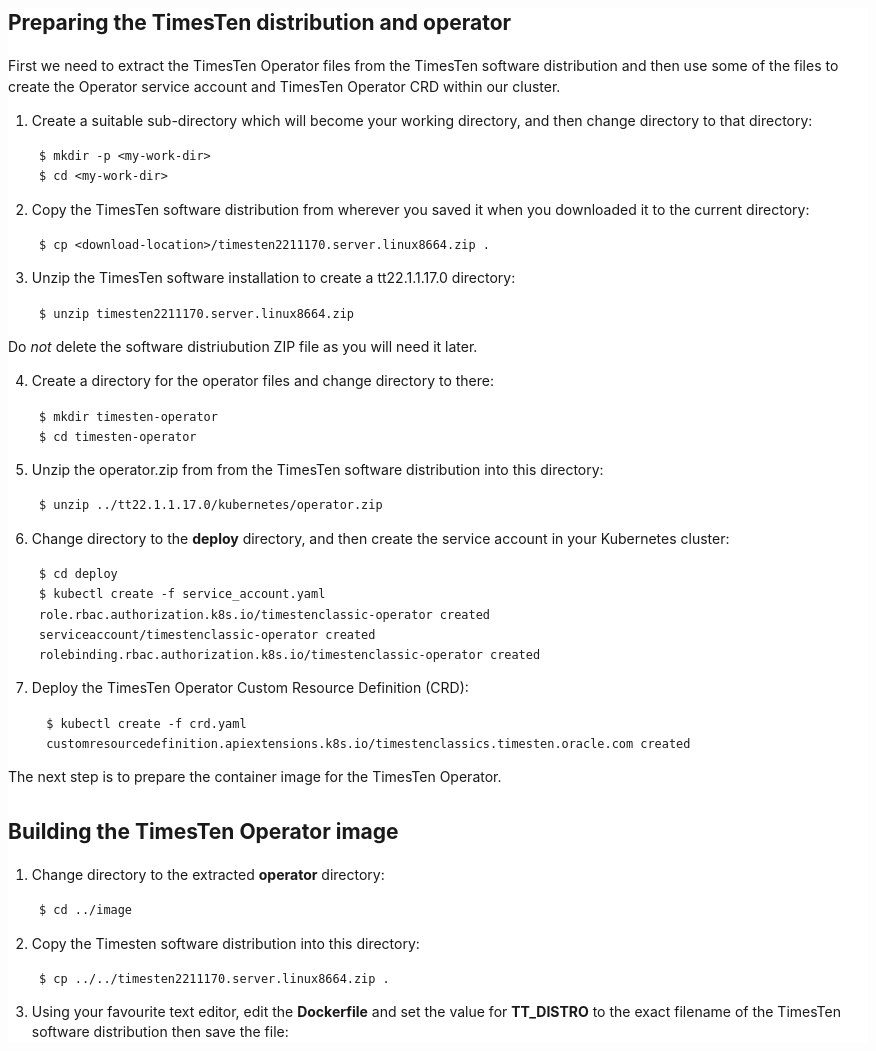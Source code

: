 ## Preparing the TimesTen distribution and operator

First we need to extract the TimesTen Operator files from the TimesTen software distribution and then use some of the files to create the Operator service account and TimesTen Operator CRD within our cluster.

1. Create a suitable sub-directory which will become your working directory, and then change directory to that directory:

        $ mkdir -p <my-work-dir>
        $ cd <my-work-dir>

2. Copy the TimesTen software distribution from wherever you saved it when you downloaded it to the current directory:

        $ cp <download-location>/timesten2211170.server.linux8664.zip .

3. Unzip the TimesTen software installation to create a tt22.1.1.17.0 directory:

        $ unzip timesten2211170.server.linux8664.zip
 
 Do _not_ delete the software distriubution ZIP file as you will need it later.
 
4. Create a directory for the operator files and change directory to there:

        $ mkdir timesten-operator
        $ cd timesten-operator
   
5. Unzip the operator.zip from from the TimesTen software distribution into this directory:

        $ unzip ../tt22.1.1.17.0/kubernetes/operator.zip
          
6. Change directory to the **deploy** directory, and then create the service account in your Kubernetes cluster:

        $ cd deploy
        $ kubectl create -f service_account.yaml
        role.rbac.authorization.k8s.io/timestenclassic-operator created
        serviceaccount/timestenclassic-operator created
        rolebinding.rbac.authorization.k8s.io/timestenclassic-operator created
 
7. Deploy the TimesTen Operator Custom Resource Definition (CRD):

         $ kubectl create -f crd.yaml
         customresourcedefinition.apiextensions.k8s.io/timestenclassics.timesten.oracle.com created
         
The next step is to prepare the container image for the TimesTen Operator.
         
## Building the TimesTen Operator image

1. Change directory to the extracted **operator** directory:

        $ cd ../image

2. Copy the Timesten software distribution into this directory:

        $ cp ../../timesten2211170.server.linux8664.zip .
        
3. Using your favourite text editor, edit the **Dockerfile** and set the value for **TT_DISTRO** to the exact filename of the TimesTen software distribution then save the file:

